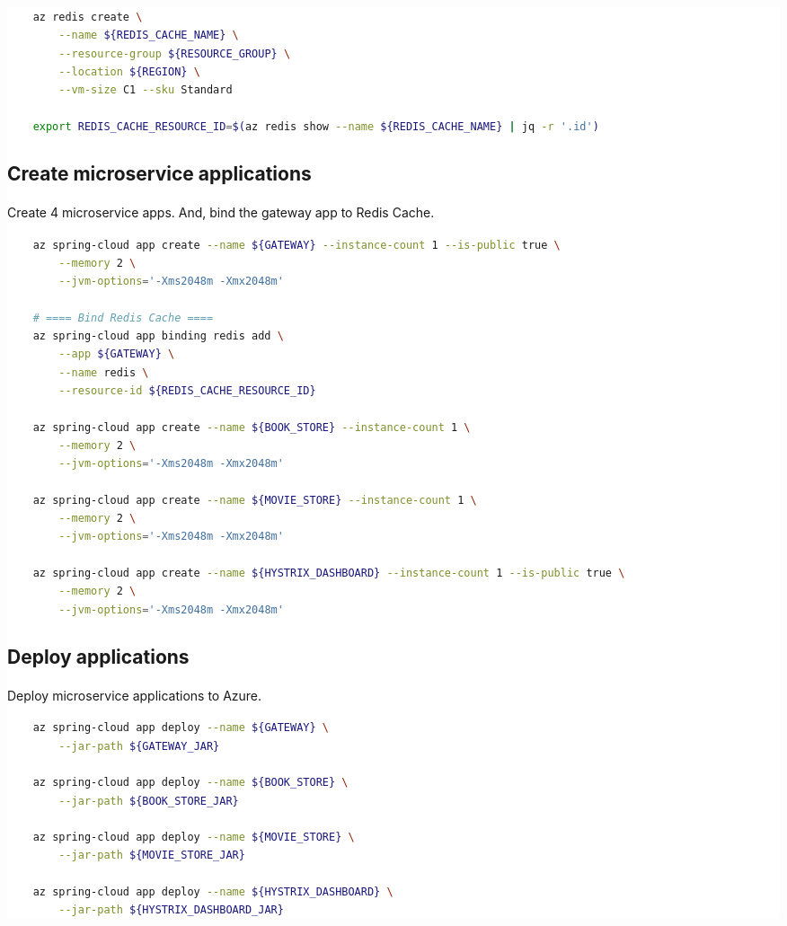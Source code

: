 ```bash
    az redis create \
        --name ${REDIS_CACHE_NAME} \
        --resource-group ${RESOURCE_GROUP} \
        --location ${REGION} \
        --vm-size C1 --sku Standard
    
    export REDIS_CACHE_RESOURCE_ID=$(az redis show --name ${REDIS_CACHE_NAME} | jq -r '.id')
```

## Create microservice applications

Create 4 microservice apps. And, bind the gateway app to Redis Cache.

```bash
    az spring-cloud app create --name ${GATEWAY} --instance-count 1 --is-public true \
        --memory 2 \
        --jvm-options='-Xms2048m -Xmx2048m'
    
    # ==== Bind Redis Cache ====
    az spring-cloud app binding redis add \
        --app ${GATEWAY} \
        --name redis \
        --resource-id ${REDIS_CACHE_RESOURCE_ID}
    
    az spring-cloud app create --name ${BOOK_STORE} --instance-count 1 \
        --memory 2 \
        --jvm-options='-Xms2048m -Xmx2048m'
    
    az spring-cloud app create --name ${MOVIE_STORE} --instance-count 1 \
        --memory 2 \
        --jvm-options='-Xms2048m -Xmx2048m'
    
    az spring-cloud app create --name ${HYSTRIX_DASHBOARD} --instance-count 1 --is-public true \
        --memory 2 \
        --jvm-options='-Xms2048m -Xmx2048m'
```

## Deploy applications

Deploy microservice applications to Azure.

```bash
    az spring-cloud app deploy --name ${GATEWAY} \
        --jar-path ${GATEWAY_JAR}
    
    az spring-cloud app deploy --name ${BOOK_STORE} \
        --jar-path ${BOOK_STORE_JAR}
    
    az spring-cloud app deploy --name ${MOVIE_STORE} \
        --jar-path ${MOVIE_STORE_JAR}
    
    az spring-cloud app deploy --name ${HYSTRIX_DASHBOARD} \
        --jar-path ${HYSTRIX_DASHBOARD_JAR}
```
